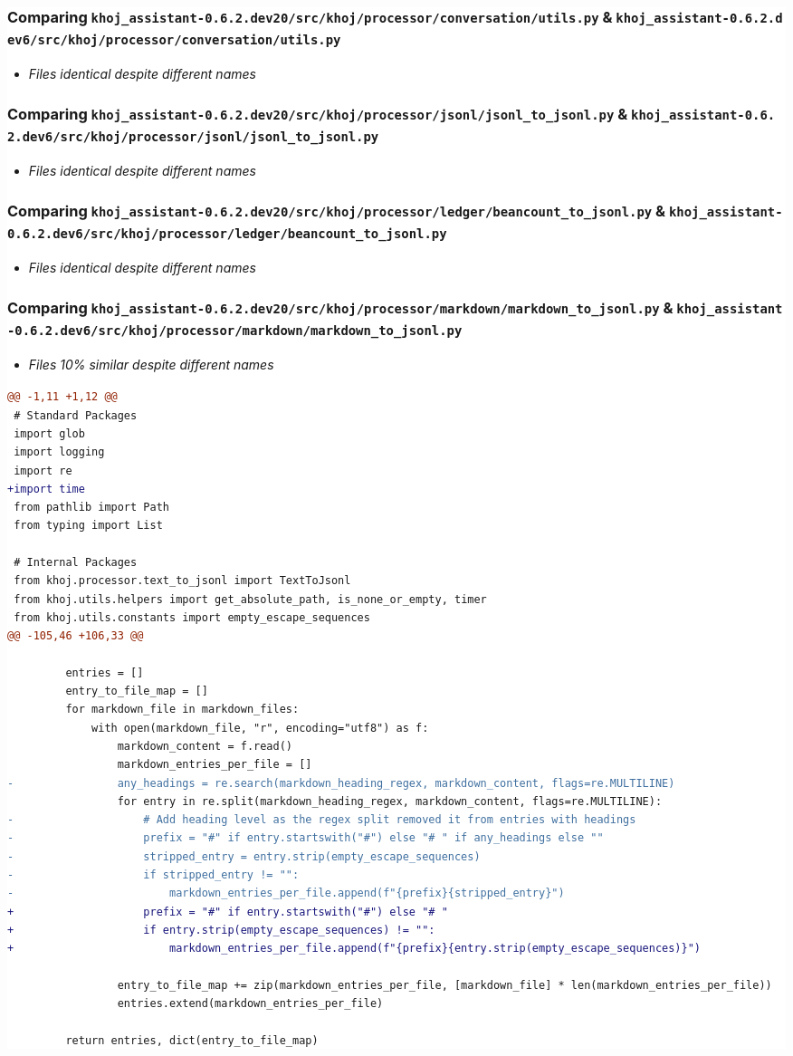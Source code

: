 ### Comparing `khoj_assistant-0.6.2.dev20/src/khoj/processor/conversation/utils.py` & `khoj_assistant-0.6.2.dev6/src/khoj/processor/conversation/utils.py`

 * *Files identical despite different names*

### Comparing `khoj_assistant-0.6.2.dev20/src/khoj/processor/jsonl/jsonl_to_jsonl.py` & `khoj_assistant-0.6.2.dev6/src/khoj/processor/jsonl/jsonl_to_jsonl.py`

 * *Files identical despite different names*

### Comparing `khoj_assistant-0.6.2.dev20/src/khoj/processor/ledger/beancount_to_jsonl.py` & `khoj_assistant-0.6.2.dev6/src/khoj/processor/ledger/beancount_to_jsonl.py`

 * *Files identical despite different names*

### Comparing `khoj_assistant-0.6.2.dev20/src/khoj/processor/markdown/markdown_to_jsonl.py` & `khoj_assistant-0.6.2.dev6/src/khoj/processor/markdown/markdown_to_jsonl.py`

 * *Files 10% similar despite different names*

```diff
@@ -1,11 +1,12 @@
 # Standard Packages
 import glob
 import logging
 import re
+import time
 from pathlib import Path
 from typing import List
 
 # Internal Packages
 from khoj.processor.text_to_jsonl import TextToJsonl
 from khoj.utils.helpers import get_absolute_path, is_none_or_empty, timer
 from khoj.utils.constants import empty_escape_sequences
@@ -105,46 +106,33 @@
 
         entries = []
         entry_to_file_map = []
         for markdown_file in markdown_files:
             with open(markdown_file, "r", encoding="utf8") as f:
                 markdown_content = f.read()
                 markdown_entries_per_file = []
-                any_headings = re.search(markdown_heading_regex, markdown_content, flags=re.MULTILINE)
                 for entry in re.split(markdown_heading_regex, markdown_content, flags=re.MULTILINE):
-                    # Add heading level as the regex split removed it from entries with headings
-                    prefix = "#" if entry.startswith("#") else "# " if any_headings else ""
-                    stripped_entry = entry.strip(empty_escape_sequences)
-                    if stripped_entry != "":
-                        markdown_entries_per_file.append(f"{prefix}{stripped_entry}")
+                    prefix = "#" if entry.startswith("#") else "# "
+                    if entry.strip(empty_escape_sequences) != "":
+                        markdown_entries_per_file.append(f"{prefix}{entry.strip(empty_escape_sequences)}")
 
                 entry_to_file_map += zip(markdown_entries_per_file, [markdown_file] * len(markdown_entries_per_file))
                 entries.extend(markdown_entries_per_file)
 
         return entries, dict(entry_to_file_map)
```